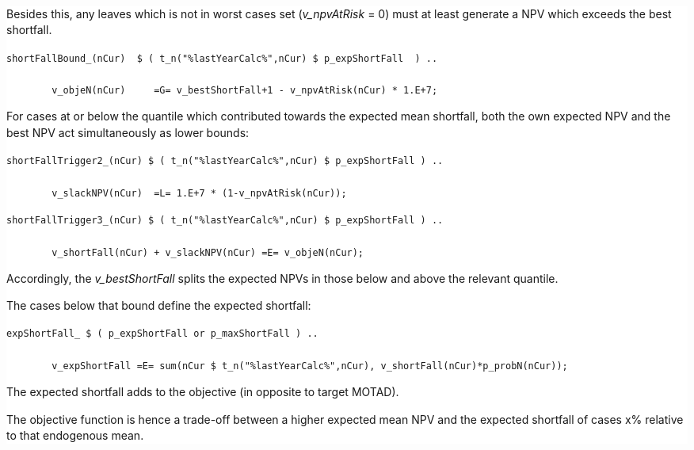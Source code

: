 Besides this, any leaves which is not in worst cases set (*v\_npvAtRisk*
= 0) must at least generate a NPV which exceeds the best shortfall.

[embedmd]:# (N:/em/work1/FarmDyn/FarmDyn_QM/gams/model/stochprog_module.gms GAMS /shortFallBound_.*?\.\./ /;/)
```GAMS
shortFallBound_(nCur)  $ ( t_n("%lastYearCalc%",nCur) $ p_expShortFall  ) ..

        v_objeN(nCur)     =G= v_bestShortFall+1 - v_npvAtRisk(nCur) * 1.E+7;
```

For cases at or below the quantile which contributed towards the
expected mean shortfall, both the own expected NPV and the best NPV act
simultaneously as lower bounds:

[embedmd]:# (N:/em/work1/FarmDyn/FarmDyn_QM/gams/model/stochprog_module.gms GAMS /shortFallTrigger2_.*?\.\./ /;/)
```GAMS
shortFallTrigger2_(nCur) $ ( t_n("%lastYearCalc%",nCur) $ p_expShortFall ) ..

        v_slackNPV(nCur)  =L= 1.E+7 * (1-v_npvAtRisk(nCur));
```

[embedmd]:# (N:/em/work1/FarmDyn/FarmDyn_QM/gams/model/stochprog_module.gms GAMS /shortFallTrigger3_.*?\.\./ /;/)
```GAMS
shortFallTrigger3_(nCur) $ ( t_n("%lastYearCalc%",nCur) $ p_expShortFall ) ..

        v_shortFall(nCur) + v_slackNPV(nCur) =E= v_objeN(nCur);
```

Accordingly, the *v\_bestShortFall* splits the expected NPVs in those
below and above the relevant quantile.

The cases below that bound define the expected shortfall:

[embedmd]:# (N:/em/work1/FarmDyn/FarmDyn_QM/gams/model/stochprog_module.gms GAMS /expShortFall_.*?\.\./ /;/)
```GAMS
expShortFall_ $ ( p_expShortFall or p_maxShortFall ) ..

        v_expShortFall =E= sum(nCur $ t_n("%lastYearCalc%",nCur), v_shortFall(nCur)*p_probN(nCur));
```

The expected shortfall adds to the objective (in opposite to target
MOTAD).

The objective function is hence a trade-off between a higher expected
mean NPV and the expected shortfall of cases x% relative to that
endogenous mean.
